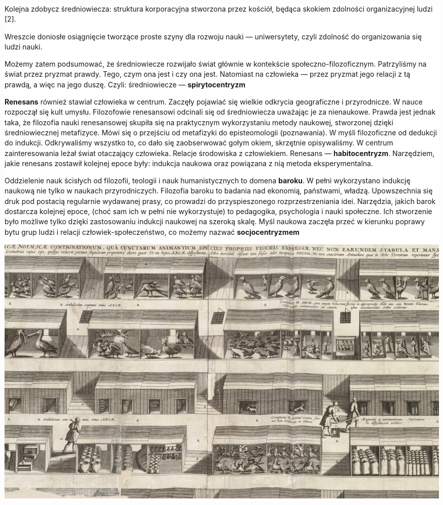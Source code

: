 Kolejna zdobycz średniowiecza: struktura korporacyjna stworzona przez kościół, będąca skokiem zdolności organizacyjnej ludzi [2]. 

Wreszcie doniosłe osiągnięcie tworzące proste szyny dla rozwoju nauki — uniwersytety, czyli zdolność do organizowania się ludzi nauki.

Możemy zatem podsumować, że średniowiecze rozwijało świat głównie w kontekście społeczno-filozoficznym. Patrzyliśmy na świat przez pryzmat prawdy. Tego, czym ona jest i czy ona jest. Natomiast na człowieka — przez pryzmat jego relacji z tą prawdą, a więc na jego duszę. Czyli: średniowiecze — **spirytocentryzm** 



**Renesans** również stawiał człowieka w centrum. Zaczęły pojawiać się wielkie odkrycia geograficzne i przyrodnicze. W nauce rozpoczął się kult umysłu. Filozofowie renesansowi odcinali się od średniowiecza uważając je za nienaukowe. Prawda jest jednak taka, że filozofia nauki renesansowej skupiła się na praktycznym wykorzystaniu metody naukowej, stworzonej dzięki średniowiecznej metafizyce. Mówi się o przejściu od metafizyki do episteomologii (poznawania). W myśli filozoficzne od dedukcji do indukcji. Odkrywaliśmy wszystko to, co dało się zaobserwować gołym okiem, skrzętnie opisywaliśmy. W centrum zainteresowania leżał świat otaczający człowieka. Relacje środowiska z człowiekiem. Renesans — **habitocentryzm**. Narzędziem, jakie renesans zostawił kolejnej epoce były: indukcja naukowa oraz powiązana z nią metoda eksperymentalna.



Oddzielenie nauk ścisłych od filozofii, teologii i nauk humanistycznych to domena **baroku**. W pełni wykorzystano indukcję naukową nie tylko w naukach przyrodniczych. Filozofia baroku to badania nad ekonomią, państwami, władzą. Upowszechnia się druk pod postacią regularnie wydawanej prasy, co prowadzi do przyspieszonego rozprzestrzeniania idei. Narzędzia, jakich barok dostarcza kolejnej epoce, (choć sam ich w pełni nie wykorzystuje) to pedagogika, psychologia i nauki społeczne. Ich stworzenie było możliwe tylko dzięki zastosowaniu indukcji naukowej na szeroką skalę. Myśl naukowa zaczęła przeć w kierunku poprawy bytu grup ludzi i relacji człowiek-społeczeństwo, co możemy nazwać **socjocentryzmem**

![noah-acr-sect](noah-acr-sect-7827822.png)
